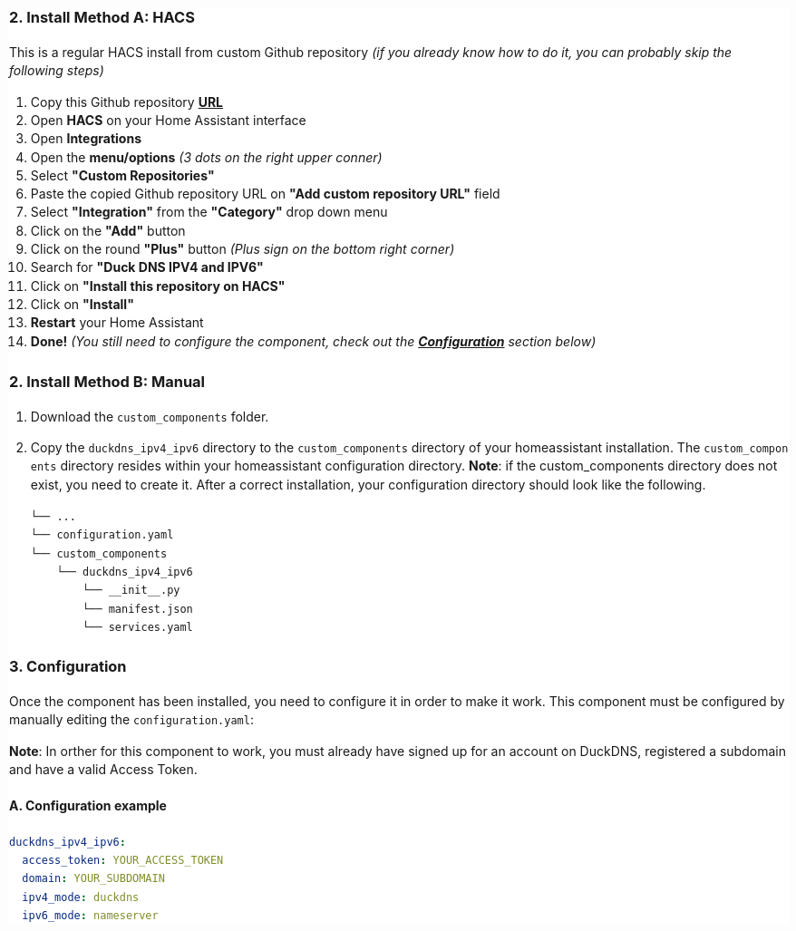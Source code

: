 ### **2. Install Method A**: HACS

This is a regular HACS install from custom Github repository *(if you already know how to do it, you can probably skip the following steps)*

1. Copy this Github repository **[URL](https://github.com/lfhohmann/ha-duckdns_ipv4_ipv6)**
1. Open **HACS** on your Home Assistant interface
1. Open **Integrations**
1. Open the **menu/options** *(3 dots on the right upper conner)*
1. Select **"Custom Repositories"**
1. Paste the copied Github repository URL on **"Add custom repository URL"** field
1. Select **"Integration"** from the **"Category"** drop down menu
1. Click on the **"Add"** button
1. Click on the round **"Plus"** button *(Plus sign on the bottom right corner)*
1. Search for **"Duck DNS IPV4 and IPV6"**
1. Click on **"Install this repository on HACS"**
1. Click on **"Install"**
1. **Restart** your Home Assistant
1. **Done!** *(You still need to configure the component, check out the **[Configuration](https://github.com/lfhohmann/ha-duckdns_ipv4_ipv6#configuration)** section below)*

### **2. Install Method B**: Manual

1. Download the `custom_components` folder.
2. Copy the `duckdns_ipv4_ipv6` directory to the `custom_components` directory of your homeassistant installation. The `custom_components` directory resides within your homeassistant configuration directory.
**Note**: if the custom_components directory does not exist, you need to create it.
After a correct installation, your configuration directory should look like the following.

    ```
    └── ...
    └── configuration.yaml
    └── custom_components
        └── duckdns_ipv4_ipv6
            └── __init__.py
            └── manifest.json
            └── services.yaml
    ```

### **3. Configuration**

Once the component has been installed, you need to configure it in order to make it work.
This component must be configured by manually editing the `configuration.yaml`:

**Note**: In orther for this component to work, you must already have signed up for an account on DuckDNS, registered a subdomain and have a valid Access Token.

#### A. Configuration example

```yaml
duckdns_ipv4_ipv6:
  access_token: YOUR_ACCESS_TOKEN
  domain: YOUR_SUBDOMAIN
  ipv4_mode: duckdns
  ipv6_mode: nameserver
```
